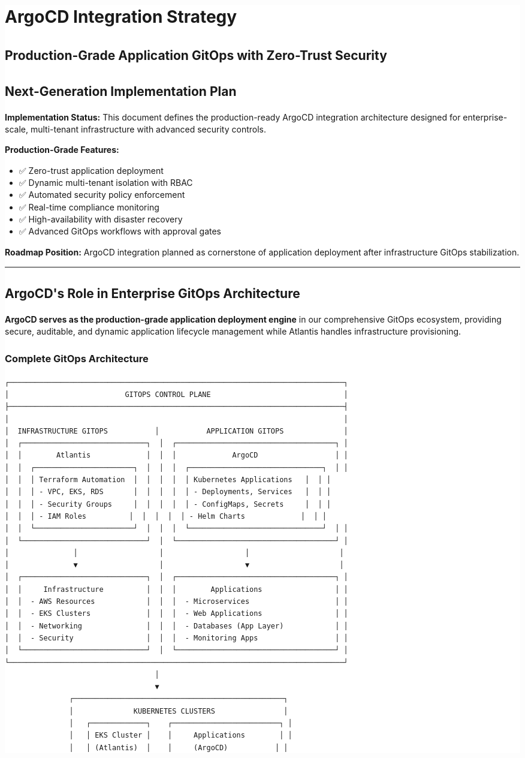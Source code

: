 # ArgoCD Integration Strategy
## Production-Grade Application GitOps with Zero-Trust Security

## Next-Generation Implementation Plan

**Implementation Status:** This document defines the production-ready ArgoCD integration architecture designed for enterprise-scale, multi-tenant infrastructure with advanced security controls.

**Production-Grade Features:**
- ✅ Zero-trust application deployment
- ✅ Dynamic multi-tenant isolation with RBAC
- ✅ Automated security policy enforcement
- ✅ Real-time compliance monitoring
- ✅ High-availability with disaster recovery
- ✅ Advanced GitOps workflows with approval gates

**Roadmap Position:** ArgoCD integration planned as cornerstone of application deployment after infrastructure GitOps stabilization.

---

## ArgoCD's Role in Enterprise GitOps Architecture

**ArgoCD serves as the production-grade application deployment engine** in our comprehensive GitOps ecosystem, providing secure, auditable, and dynamic application lifecycle management while Atlantis handles infrastructure provisioning.

### Complete GitOps Architecture

```
┌──────────────────────────────────────────────────────────────────────────────┐
│                           GITOPS CONTROL PLANE                               │
├──────────────────────────────────────────────────────────────────────────────┤
│                                                                              │
│  INFRASTRUCTURE GITOPS           │           APPLICATION GITOPS              │
│  ┌─────────────────────────────┐  │  ┌─────────────────────────────────────┐ │
│  │        Atlantis             │  │  │             ArgoCD                  │ │
│  │  ┌───────────────────────┐  │  │  │  ┌───────────────────────────────┐  │ │
│  │  │ Terraform Automation  │  │  │  │  │ Kubernetes Applications   │  │ │
│  │  │ - VPC, EKS, RDS       │  │  │  │  │ - Deployments, Services   │  │ │
│  │  │ - Security Groups     │  │  │  │  │ - ConfigMaps, Secrets     │  │ │
│  │  │ - IAM Roles          │  │  │  │  │ - Helm Charts             │  │ │
│  │  └───────────────────────┘  │  │  │  └───────────────────────────────┘  │ │
│  └─────────────────────────────┘  │  └─────────────────────────────────────┘ │
│               │                   │                   │                     │
│               ▼                   │                   ▼                     │
│  ┌─────────────────────────────┐  │  ┌─────────────────────────────────────┐ │
│  │     Infrastructure          │  │  │        Applications                 │ │
│  │  - AWS Resources            │  │  │  - Microservices                    │ │
│  │  - EKS Clusters             │  │  │  - Web Applications                 │ │
│  │  - Networking               │  │  │  - Databases (App Layer)            │ │
│  │  - Security                 │  │  │  - Monitoring Apps                  │ │
│  └─────────────────────────────┘  │  └─────────────────────────────────────┘ │
└──────────────────────────────────────────────────────────────────────────────┘
                                   │
                                   ▼
               ┌─────────────────────────────────────────────────┐
               │              KUBERNETES CLUSTERS                │
               │   ┌─────────────┐    ┌─────────────────────────┐ │
               │   │ EKS Cluster │    │     Applications        │ │
               │   │ (Atlantis)  │    │     (ArgoCD)           │ │
```